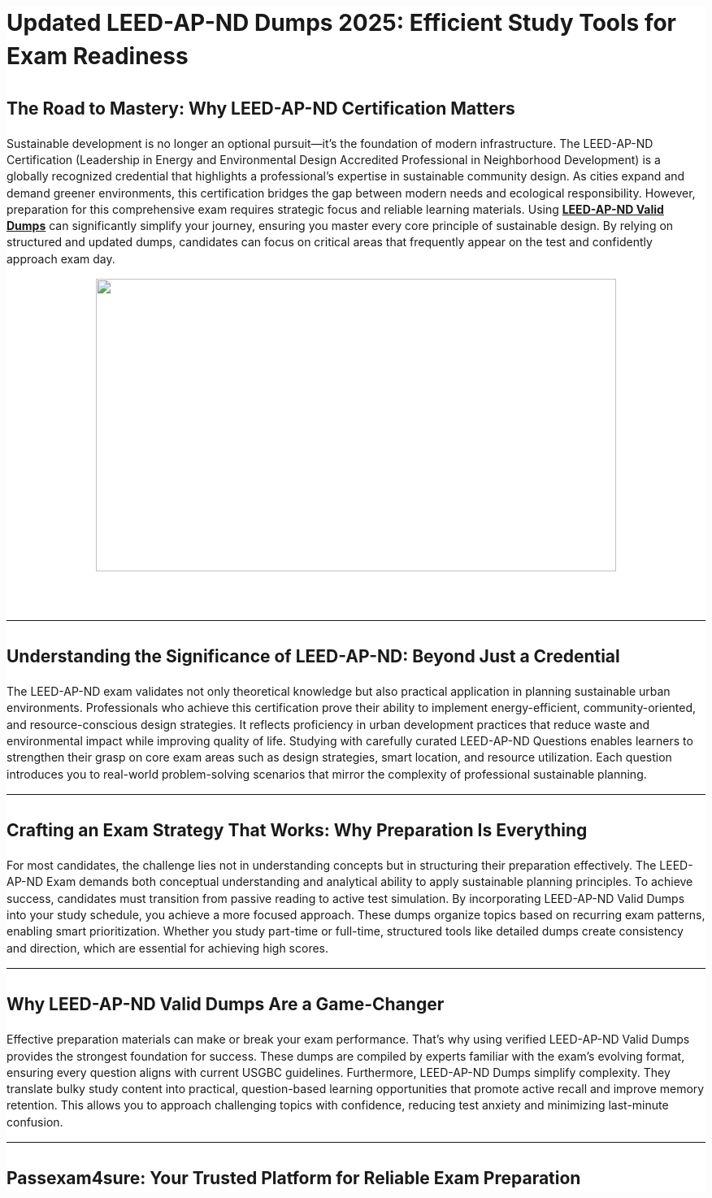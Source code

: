 # Updated LEED-AP-ND Dumps 2025: Efficient Study Tools for Exam Readiness
## The Road to Mastery: Why LEED-AP-ND Certification Matters
Sustainable development is no longer an optional pursuit—it’s the foundation of modern infrastructure. The LEED-AP-ND Certification (Leadership in Energy and Environmental Design Accredited Professional in Neighborhood Development) is a globally recognized credential that highlights a professional’s expertise in sustainable community design. As cities expand and demand greener environments, this certification bridges the gap between modern needs and ecological responsibility.
However, preparation for this comprehensive exam requires strategic focus and reliable learning materials. Using **[LEED-AP-ND Valid Dumps](https://www.passexam4sure.com/usgbc/leed-ap-nd-dumps.html)** can significantly simplify your journey, ensuring you master every core principle of sustainable design. By relying on structured and updated dumps, candidates can focus on critical areas that frequently appear on the test and confidently approach exam day.

<p></p><div class="separator" style="clear: both; text-align: center;"><a href="https://blogger.googleusercontent.com/img/b/R29vZ2xl/AVvXsEhYZSVzHbwyGGAUqo4qYPF6kx2LJvuk1XZ94mK26H2rgF-CgslpE6Wg9qNWOsAcAYZxHa2xqmh-MBBEPXiFIhLgyCIzdwcD1BQhfpHSimuUs9zlvq3xRbCo5sMPvN6hyphenhyphenH6IwEoiOcPwDp-9vIPjhNvgb2182m53x7ODZ-_7ngp9v4VWAf-Q-1szkyBbKd8/s1280/banner15.jpg" imageanchor="1" style="margin-left: 1em; margin-right: 1em;"><img border="0" data-original-height="720" data-original-width="1280" height="360" src="https://blogger.googleusercontent.com/img/b/R29vZ2xl/AVvXsEhYZSVzHbwyGGAUqo4qYPF6kx2LJvuk1XZ94mK26H2rgF-CgslpE6Wg9qNWOsAcAYZxHa2xqmh-MBBEPXiFIhLgyCIzdwcD1BQhfpHSimuUs9zlvq3xRbCo5sMPvN6hyphenhyphenH6IwEoiOcPwDp-9vIPjhNvgb2182m53x7ODZ-_7ngp9v4VWAf-Q-1szkyBbKd8/w640-h360/banner15.jpg" width="640" /></a></div><br />&nbsp;<p></p><div class="host-lopnbnfpjmgpbppclhclehhgafnifija" style="position: relative; z-index: 2147483647;"></div>

________________________________________
## Understanding the Significance of LEED-AP-ND: Beyond Just a Credential
The LEED-AP-ND exam validates not only theoretical knowledge but also practical application in planning sustainable urban environments. Professionals who achieve this certification prove their ability to implement energy-efficient, community-oriented, and resource-conscious design strategies. It reflects proficiency in urban development practices that reduce waste and environmental impact while improving quality of life.
Studying with carefully curated LEED-AP-ND Questions enables learners to strengthen their grasp on core exam areas such as design strategies, smart location, and resource utilization. Each question introduces you to real-world problem-solving scenarios that mirror the complexity of professional sustainable planning.
________________________________________
## Crafting an Exam Strategy That Works: Why Preparation Is Everything
For most candidates, the challenge lies not in understanding concepts but in structuring their preparation effectively. The LEED-AP-ND Exam demands both conceptual understanding and analytical ability to apply sustainable planning principles. To achieve success, candidates must transition from passive reading to active test simulation.
By incorporating LEED-AP-ND Valid Dumps into your study schedule, you achieve a more focused approach. These dumps organize topics based on recurring exam patterns, enabling smart prioritization. Whether you study part-time or full-time, structured tools like detailed dumps create consistency and direction, which are essential for achieving high scores.
________________________________________
## Why LEED-AP-ND Valid Dumps Are a Game-Changer
Effective preparation materials can make or break your exam performance. That’s why using verified LEED-AP-ND Valid Dumps provides the strongest foundation for success. These dumps are compiled by experts familiar with the exam’s evolving format, ensuring every question aligns with current USGBC guidelines.
Furthermore, LEED-AP-ND Dumps simplify complexity. They translate bulky study content into practical, question-based learning opportunities that promote active recall and improve memory retention. This allows you to approach challenging topics with confidence, reducing test anxiety and minimizing last-minute confusion.
________________________________________
## Passexam4sure: Your Trusted Platform for Reliable Exam Preparation